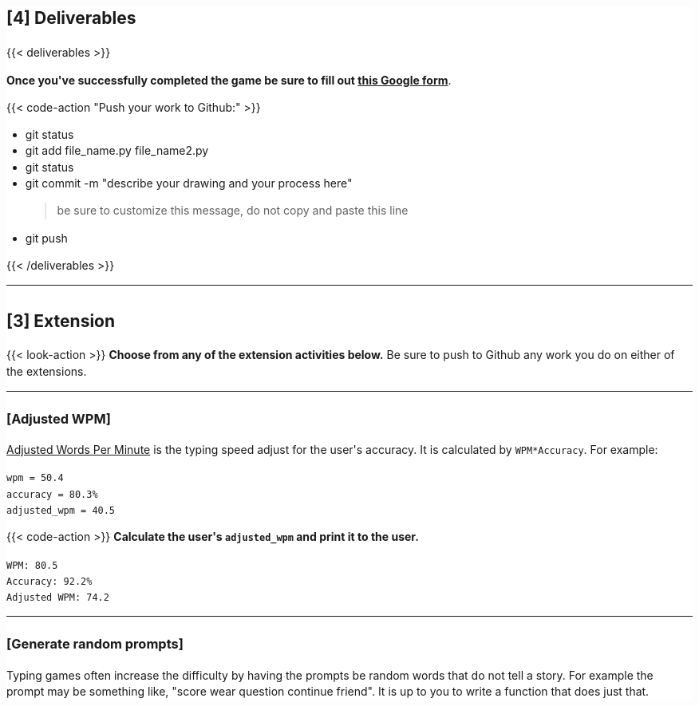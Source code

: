 
## [4] Deliverables

{{< deliverables  >}}

**Once you've successfully completed the game be sure to fill out [this Google form](https://docs.google.com/forms/d/e/1FAIpQLSdA6DntQ82dDg_WnYMzPcMO9kzPBoFP-G0hb9aydBIgNiL27Q/viewform?usp=sf_link)**.


{{< code-action "Push your work to Github:" >}}
- git status
- git add file_name.py file_name2.py
- git status
- git commit -m "describe your drawing and your process here"
  > be sure to customize this message, do not copy and paste this line
- git push

{{< /deliverables >}}

---


## [3] Extension

{{< look-action >}} **Choose from any of the extension activities below.** Be sure to push to Github any work you do on either of the extensions. 

---

### [Adjusted WPM]

[Adjusted Words Per Minute](https://support.sunburst.com/hc/en-us/articles/229335208-Type-to-Learn-How-are-Words-Per-Minute-and-Accuracy-Calculated-) is the typing speed adjust for the user's accuracy. It is calculated by `WPM*Accuracy`. For example:
```
wpm = 50.4
accuracy = 80.3%
adjusted_wpm = 40.5
```

{{< code-action >}} **Calculate the user's `adjusted_wpm` and print it to the user.**
```shell
WPM: 80.5
Accuracy: 92.2%
Adjusted WPM: 74.2
```

---

### [Generate random prompts]

Typing games often increase the difficulty by having the prompts be random words that do not tell a story. For example the prompt may be something like, "score wear question continue friend". It is up to you to write a function that does just that.
